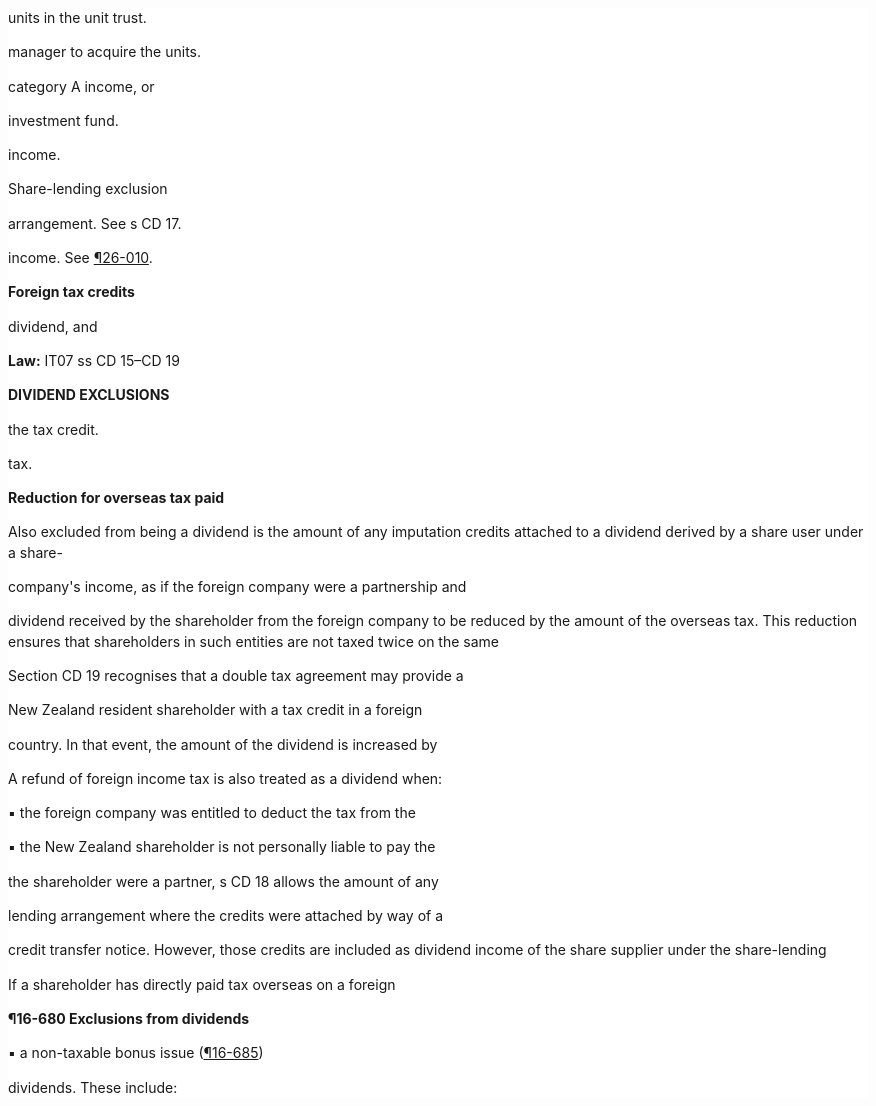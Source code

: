 units in the unit trust.

manager to acquire the units.

category A income, or

investment fund.

income.

Share-lending exclusion

arrangement. See s CD 17.

income. See [¶26-010](#page--1-43).

**Foreign tax credits**

dividend, and

**Law:** IT07 ss CD 15–CD 19

**DIVIDEND EXCLUSIONS**

the tax credit.

tax.

**Reduction for overseas tax paid**

Also excluded from being a dividend is the amount of any imputation credits attached to a dividend derived by a share user under a share-

company's income, as if the foreign company were a partnership and

dividend received by the shareholder from the foreign company to be reduced by the amount of the overseas tax. This reduction ensures that shareholders in such entities are not taxed twice on the same

Section CD 19 recognises that a double tax agreement may provide a

New Zealand resident shareholder with a tax credit in a foreign

country. In that event, the amount of the dividend is increased by

A refund of foreign income tax is also treated as a dividend when:

▪ the foreign company was entitled to deduct the tax from the

▪ the New Zealand shareholder is not personally liable to pay the

the shareholder were a partner, s CD 18 allows the amount of any

lending arrangement where the credits were attached by way of a

credit transfer notice. However, those credits are included as dividend income of the share supplier under the share-lending

If a shareholder has directly paid tax overseas on a foreign

<span id="page-74-0"></span>**¶16-680 Exclusions from dividends**

▪ a non-taxable bonus issue ([¶16-685](#page-76-0))

dividends. These include:
